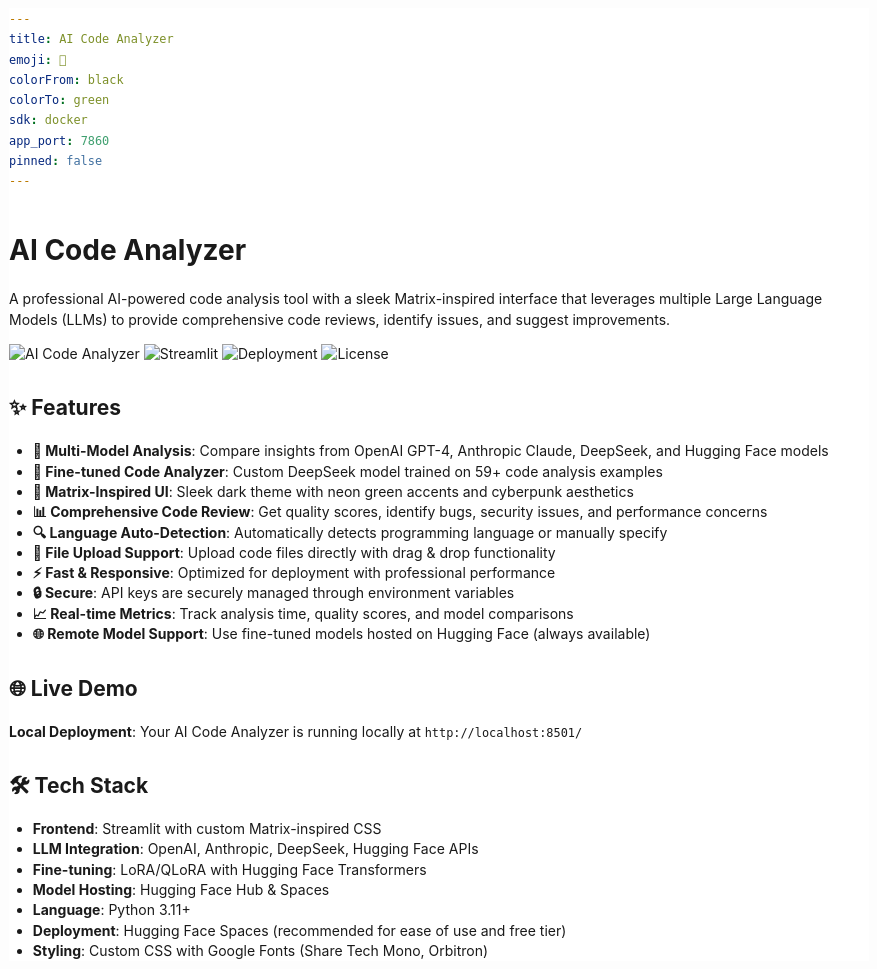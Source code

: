 ```yaml
---
title: AI Code Analyzer
emoji: 🧠
colorFrom: black
colorTo: green
sdk: docker
app_port: 7860
pinned: false
---
```


# AI Code Analyzer

A professional AI-powered code analysis tool with a sleek Matrix-inspired interface that leverages multiple Large Language Models (LLMs) to provide comprehensive code reviews, identify issues, and suggest improvements.

![AI Code Analyzer](https://img.shields.io/badge/Python-3.11+-blue.svg)
![Streamlit](https://img.shields.io/badge/Streamlit-1.36.0-red.svg)
![Deployment](https://img.shields.io/badge/Deployment-Render-green.svg)
![License](https://img.shields.io/badge/License-MIT-green.svg)

## ✨ Features

* **🤖 Multi-Model Analysis**: Compare insights from OpenAI GPT-4, Anthropic Claude, DeepSeek, and Hugging Face models
* **🎯 Fine-tuned Code Analyzer**: Custom DeepSeek model trained on 59+ code analysis examples
* **🎨 Matrix-Inspired UI**: Sleek dark theme with neon green accents and cyberpunk aesthetics
* **📊 Comprehensive Code Review**: Get quality scores, identify bugs, security issues, and performance concerns
* **🔍 Language Auto-Detection**: Automatically detects programming language or manually specify
* **📁 File Upload Support**: Upload code files directly with drag & drop functionality
* **⚡ Fast & Responsive**: Optimized for deployment with professional performance
* **🔒 Secure**: API keys are securely managed through environment variables
* **📈 Real-time Metrics**: Track analysis time, quality scores, and model comparisons
* **🌐 Remote Model Support**: Use fine-tuned models hosted on Hugging Face (always available)

## 🌐 Live Demo

**Local Deployment**: Your AI Code Analyzer is running locally at `http://localhost:8501/`

## 🛠️ Tech Stack

- **Frontend**: Streamlit with custom Matrix-inspired CSS
- **LLM Integration**: OpenAI, Anthropic, DeepSeek, Hugging Face APIs
- **Fine-tuning**: LoRA/QLoRA with Hugging Face Transformers
- **Model Hosting**: Hugging Face Hub & Spaces
- **Language**: Python 3.11+
- **Deployment**: Hugging Face Spaces (recommended for ease of use and free tier)
- **Styling**: Custom CSS with Google Fonts (Share Tech Mono, Orbitron)
